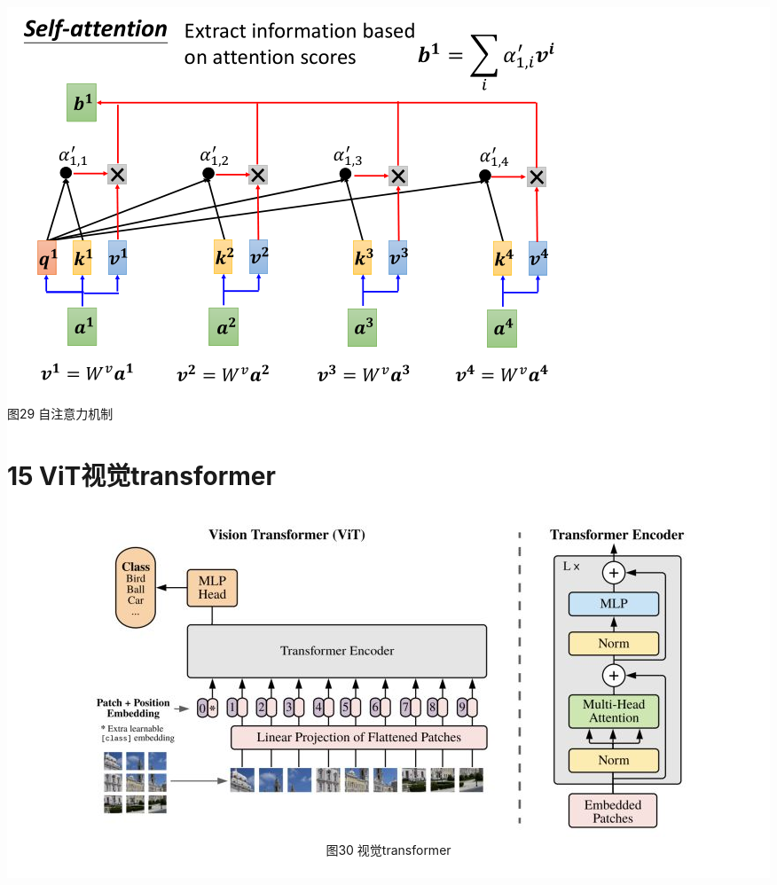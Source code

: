 <img src="../../assets/img/posts/chliu/attention.png">
<br>
图29 自注意力机制
</div>

# 15 ViT视觉transformer

<div align="center">
<img src="../../assets/img/posts/chliu/vit.jpg">
<br>
图30 视觉transformer
</div>
<br>
